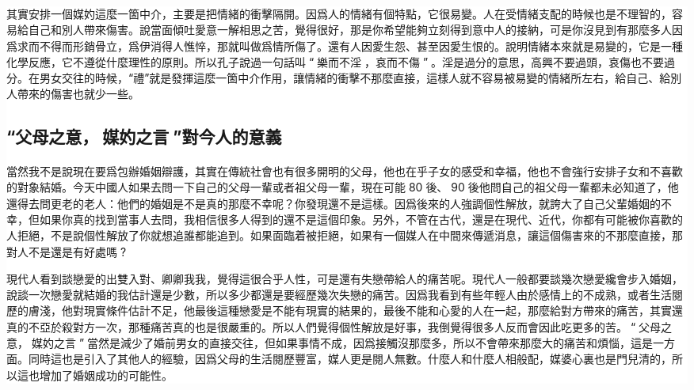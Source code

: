  <p>
  其實安排一個媒妁這麼一箇中介，主要是把情緒的衝擊隔開。因爲人的情緒有個特點，它很易變。人在受情緒支配的時候也是不理智的，容易給自己和別人帶來傷害。說當面傾吐愛意一解相思之苦，覺得很好，那是你希望能夠立刻得到意中人的接納，可是你沒見到有那麼多人因爲求而不得而形銷骨立，爲伊消得人憔悴，那就叫做爲情所傷了。還有人因愛生怨、甚至因愛生恨的。說明情緒本來就是易變的，它是一種化學反應，它不遵從什麼理性的原則。所以孔子說過一句話叫
  <span lang="EN-US">
   “
  </span>
  樂而不淫 ，哀而不傷
  <span lang="EN-US">
   ”
  </span>
  。淫是過分的意思，高興不要過頭，哀傷也不要過分。在男女交往的時候，“禮”就是發揮這麼一箇中介作用，讓情緒的衝擊不那麼直接，這樣人就不容易被易變的情緒所左右，給自己、給別人帶來的傷害也就少一些。
 </p>
 <h2>
  “父母之意，
  <ok href="/term/230968?lang=b5">
   媒妁之言
  </ok>
  ”對今人的意義
 </h2>
 <p>
  <span lang="EN-US">
   <o:p>
   </o:p>
  </span>
 </p>
 <p>
  當然我不是說現在要爲包辦婚姻辯護，其實在傳統社會也有很多開明的父母，他也在乎子女的感受和幸福，他也不會強行安排子女和不喜歡的對象結婚。今天中國人如果去問一下自己的父母一輩或者祖父母一輩，現在可能
  <span lang="EN-US">
   80
  </span>
  後、
  <span lang="EN-US">
   90
  </span>
  後他問自己的祖父母一輩都未必知道了，他還得去問更老的老人：他們的婚姻是不是真的那麼不幸呢？你發現還不是這樣。因爲後來的人強調個性解放，就誇大了自己父輩婚姻的不幸，但如果你真的找到當事人去問，我相信很多人得到的還不是這個印象。另外，不管在古代，還是在現代、近代，你都有可能被你喜歡的人拒絕，不是說個性解放了你就想追誰都能追到。如果面臨着被拒絕，如果有一個媒人在中間來傳遞消息，讓這個傷害來的不那麼直接，那對人不是還是有好處嗎
  <span lang="EN-US">
   ?
   <o:p>
   </o:p>
  </span>
 </p>
 <p>
  現代人看到談戀愛的出雙入對、卿卿我我，覺得這很合乎人性，可是還有失戀帶給人的痛苦呢。現代人一般都要談幾次戀愛纔會步入婚姻，說談一次戀愛就結婚的我估計還是少數，所以多少都還是要經歷幾次失戀的痛苦。因爲我看到有些年輕人由於感情上的不成熟，或者生活閱歷的膚淺，他對現實條件估計不足，他最後這種戀愛是不能有現實的結果的，最後不能和心愛的人在一起，那麼給對方帶來的痛苦，其實還真的不亞於殺對方一次，那種痛苦真的也是很嚴重的。所以人們覺得個性解放是好事，我倒覺得很多人反而會因此吃更多的苦。
  <span lang="EN-US">
   “
  </span>
  父母之意，
  <ok href="/term/230968?lang=b5">
   媒妁之言
  </ok>
  <span lang="EN-US">
   ”
  </span>
  當然是減少了婚前男女的直接交往，但如果事情不成，因爲接觸沒那麼多，所以不會帶來那麼大的痛苦和煩惱，這是一方面。同時這也是引入了其他人的經驗，因爲父母的生活閱歷豐富，媒人更是閱人無數。什麼人和什麼人相般配，媒婆心裏也是門兒清的，所以這也增加了婚姻成功的可能性。
 </p>
 <div class="AD_Embed__Wrap-sc-1xslmin-0 igMuqX module desktop">
  <div>
  </div>
